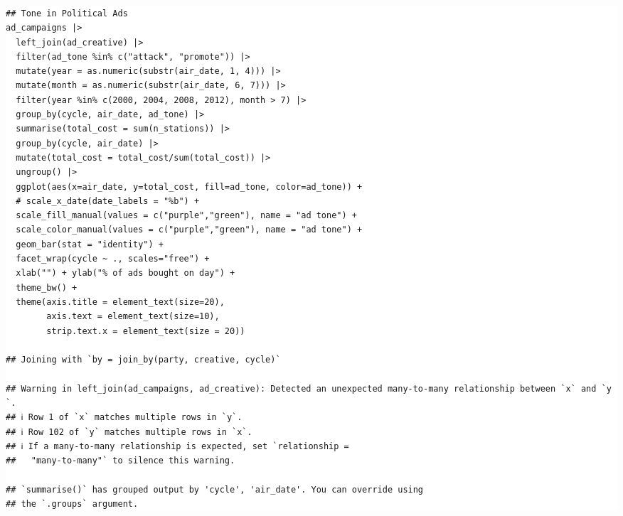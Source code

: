     ## Tone in Political Ads
    ad_campaigns |>
      left_join(ad_creative) |>
      filter(ad_tone %in% c("attack", "promote")) |>
      mutate(year = as.numeric(substr(air_date, 1, 4))) |>
      mutate(month = as.numeric(substr(air_date, 6, 7))) |>
      filter(year %in% c(2000, 2004, 2008, 2012), month > 7) |>
      group_by(cycle, air_date, ad_tone) |>
      summarise(total_cost = sum(n_stations)) |>
      group_by(cycle, air_date) |>
      mutate(total_cost = total_cost/sum(total_cost)) |>
      ungroup() |>
      ggplot(aes(x=air_date, y=total_cost, fill=ad_tone, color=ad_tone)) +
      # scale_x_date(date_labels = "%b") +
      scale_fill_manual(values = c("purple","green"), name = "ad tone") +
      scale_color_manual(values = c("purple","green"), name = "ad tone") +
      geom_bar(stat = "identity") +
      facet_wrap(cycle ~ ., scales="free") +
      xlab("") + ylab("% of ads bought on day") +
      theme_bw() +
      theme(axis.title = element_text(size=20),
            axis.text = element_text(size=10),
            strip.text.x = element_text(size = 20))

    ## Joining with `by = join_by(party, creative, cycle)`

    ## Warning in left_join(ad_campaigns, ad_creative): Detected an unexpected many-to-many relationship between `x` and `y`.
    ## ℹ Row 1 of `x` matches multiple rows in `y`.
    ## ℹ Row 102 of `y` matches multiple rows in `x`.
    ## ℹ If a many-to-many relationship is expected, set `relationship =
    ##   "many-to-many"` to silence this warning.

    ## `summarise()` has grouped output by 'cycle', 'air_date'. You can override using
    ## the `.groups` argument.
